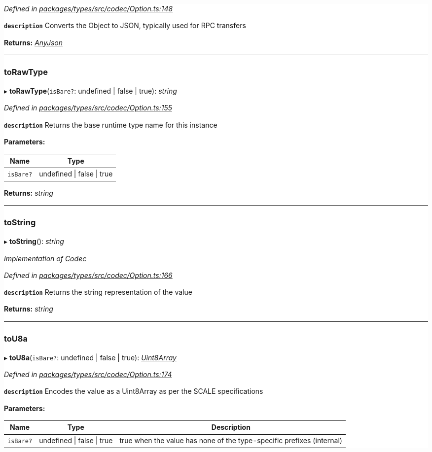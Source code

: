 *Defined in [packages/types/src/codec/Option.ts:148](https://github.com/polkadot-js/api/blob/c2ff1b32a/packages/types/src/codec/Option.ts#L148)*

**`description`** Converts the Object to JSON, typically used for RPC transfers

**Returns:** *[AnyJson](../modules/_packages_types_src_types_helpers_.md#anyjson)*

___

###  toRawType

▸ **toRawType**(`isBare?`: undefined | false | true): *string*

*Defined in [packages/types/src/codec/Option.ts:155](https://github.com/polkadot-js/api/blob/c2ff1b32a/packages/types/src/codec/Option.ts#L155)*

**`description`** Returns the base runtime type name for this instance

**Parameters:**

Name | Type |
------ | ------ |
`isBare?` | undefined &#124; false &#124; true |

**Returns:** *string*

___

###  toString

▸ **toString**(): *string*

*Implementation of [Codec](../interfaces/_packages_types_src_types_codec_.codec.md)*

*Defined in [packages/types/src/codec/Option.ts:166](https://github.com/polkadot-js/api/blob/c2ff1b32a/packages/types/src/codec/Option.ts#L166)*

**`description`** Returns the string representation of the value

**Returns:** *string*

___

###  toU8a

▸ **toU8a**(`isBare?`: undefined | false | true): *[Uint8Array](_packages_types_src_codec_raw_.raw.md#static-uint8array)*

*Defined in [packages/types/src/codec/Option.ts:174](https://github.com/polkadot-js/api/blob/c2ff1b32a/packages/types/src/codec/Option.ts#L174)*

**`description`** Encodes the value as a Uint8Array as per the SCALE specifications

**Parameters:**

Name | Type | Description |
------ | ------ | ------ |
`isBare?` | undefined &#124; false &#124; true | true when the value has none of the type-specific prefixes (internal)  |
